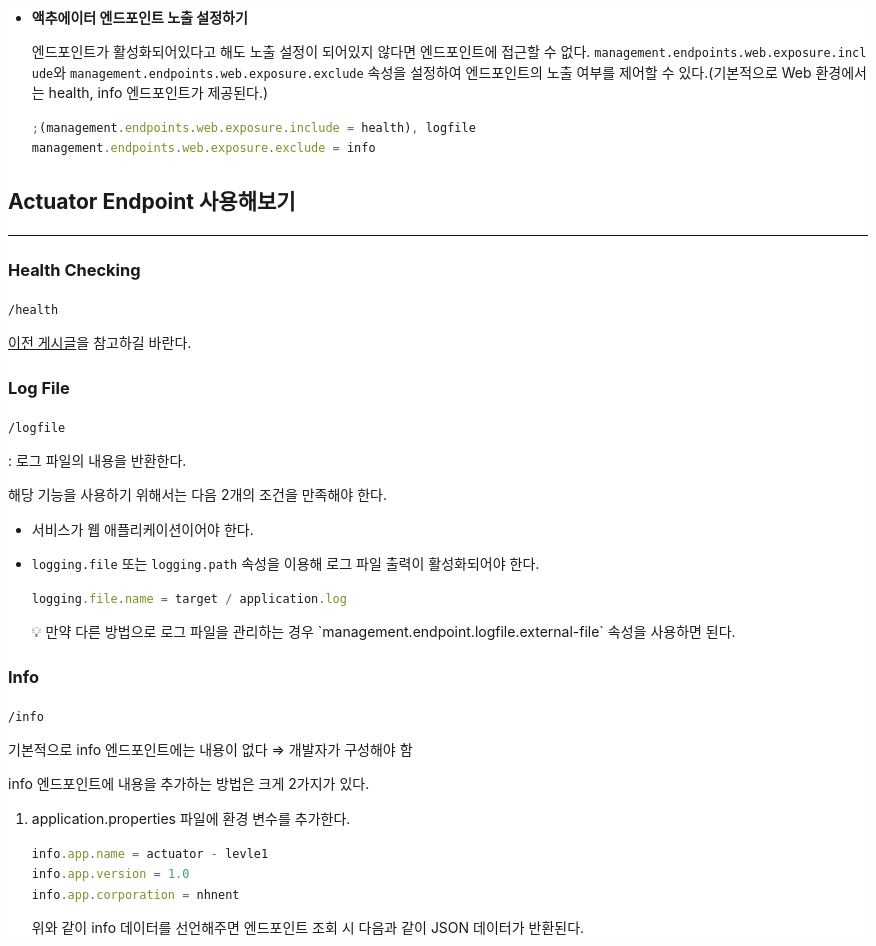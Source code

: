- **액추에이터 엔드포인트 노출 설정하기**

  엔드포인트가 활성화되어있다고 해도 노출 설정이 되어있지 않다면 엔드포인트에 접근할 수 없다.
  `management.endpoints.web.exposure.include`와 `management.endpoints.web.exposure.exclude` 속성을 설정하여 엔드포인트의 노출 여부를 제어할 수 있다.(기본적으로 Web 환경에서는 health, info 엔드포인트가 제공된다.)

  ```jsx
  ;(management.endpoints.web.exposure.include = health), logfile
  management.endpoints.web.exposure.exclude = info
  ```

## Actuator Endpoint 사용해보기

---

### Health Checking

`/health`

[이전 게시글](https://amaran-th.github.io/Spring/[Spring]%20Server%20Health%20Checking/#actuator-%EB%9D%BC%EC%9D%B4%EB%B8%8C%EB%9F%AC%EB%A6%AC-%EC%82%AC%EC%9A%A9%ED%95%B4%EB%B3%B4%EA%B8%B0)을 참고하길 바란다.

### Log File

`/logfile`

: 로그 파일의 내용을 반환한다.

해당 기능을 사용하기 위해서는 다음 2개의 조건을 만족해야 한다.

- 서비스가 웹 애플리케이션이어야 한다.
- `logging.file` 또는 `logging.path` 속성을 이용해 로그 파일 출력이 활성화되어야 한다.

  ```jsx
  logging.file.name = target / application.log
  ```

    <aside>
    💡 만약 다른 방법으로 로그 파일을 관리하는 경우 `management.endpoint.logfile.external-file` 속성을 사용하면 된다.
    
    </aside>

### Info

`/info`

기본적으로 info 엔드포인트에는 내용이 없다 ⇒ 개발자가 구성해야 함

info 엔드포인트에 내용을 추가하는 방법은 크게 2가지가 있다.

1. application.properties 파일에 환경 변수를 추가한다.

   ```jsx
   info.app.name = actuator - levle1
   info.app.version = 1.0
   info.app.corporation = nhnent
   ```

   위와 같이 info 데이터를 선언해주면 엔드포인트 조회 시 다음과 같이 JSON 데이터가 반환된다.
